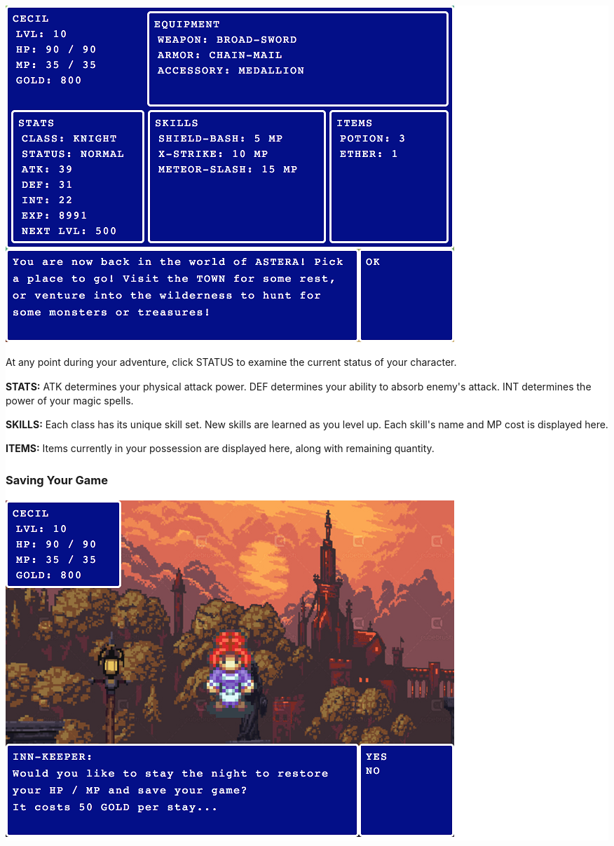 ![Status](https://raw.githubusercontent.com/TheSundayMailman/pixel-adventures-client/master/src/images/tutorial/ss3-status.png)

At any point during your adventure, click STATUS to examine the current status of your character.

**STATS:** ATK determines your physical attack power. DEF determines your ability to absorb enemy's attack. INT determines the power of your magic spells.

**SKILLS:** Each class has its unique skill set. New skills are learned as you level up. Each skill's name and MP cost is displayed here.

**ITEMS:** Items currently in your possession are displayed here, along with remaining quantity.

### Saving Your Game

![INN](https://raw.githubusercontent.com/TheSundayMailman/pixel-adventures-client/master/src/images/tutorial/ss4-inn.png)
